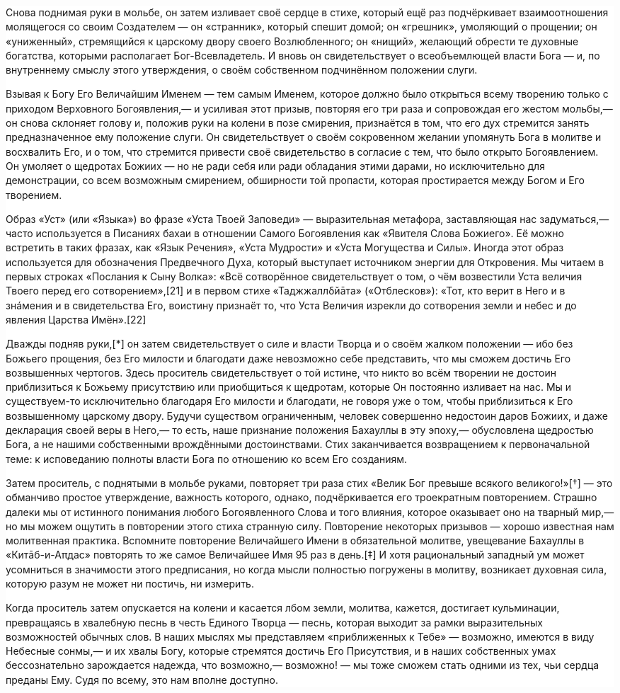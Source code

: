Снова поднимая руки в мольбе, он затем изливает своё сердце в стихе, который ещё раз подчёркивает взаимоотношения молящегося со своим Создателем — он «странник», который спешит домой; он «грешник», умоляющий о прощении; он «униженный», стремящийся к царскому двору своего Возлюбленного; он «нищий», желающий обрести те духовные богатства, которыми располагает Бог-Всевладетель. И вновь он свидетельствует о всеобъемлющей власти Бога — и, по внутреннему смыслу этого утверждения, о своём собственном подчинённом положении слуги.

Взывая к Богу Его Величайшим Именем — тем самым Именем, которое должно было открыться всему творению только с приходом Верховного Богоявления,— и усиливая этот призыв, повторяя его три раза и сопровождая его жестом мольбы,— он снова склоняет голову и, положив руки на колени в позе смирения, признаётся в том, что его дух стремится занять предназначенное ему положение слуги. Он свидетельствует о своём сокровенном желании упомянуть Бога в молитве и восхвалить Его, и о том, что стремится привести своё свидетельство в согласие с тем, что было открыто Богоявлением. Он умоляет о щедротах Божиих — но не ради себя или ради обладания этими дарами, но исключительно для демонстрации, со всем возможным смирением, обширности той пропасти, которая простирается между Богом и Его творением.

Образ «Уст» (или «Языка») во фразе «Уста Твоей Заповеди» — выразительная метафора, заставляющая нас задуматься,— часто используется в Писаниях бахаи в отношении Самого Богоявления как «Явителя Слова Божиего». Её можно встретить в таких фразах, как «Язык Речения», «Уста Мудрости» и «Уста Могущества и Силы». Иногда этот образ используется для обозначения Предвечного Духа, который выступает источником энергии для Откровения. Мы читаем в первых строках «Послания к Сыну Волка»: «Всё сотворённое свидетельствует о том, о чём возвестили Уста величия Твоего перед его сотворением»,\[21\] и в первом стихе «Таджжаллδйāта» («Отблесков»): «Тот, кто верит в Него и в знáмения и в свидетельства Его, воистину признаёт то, что Уста Величия изрекли до сотворения земли и небес и до явления Царства Имён».\[22\]

Дважды подняв руки,\[*\] он затем свидетельствует о силе и власти Творца и о своём жалком положении — ибо без Божьего прощения, без Его милости и благодати даже невозможно себе представить, что мы сможем достичь Его возвышенных чертогов. Здесь проситель свидетельствует о той истине, что никто во всём творении не достоин приблизиться к Божьему присутствию или приобщиться к щедротам, которые Он постоянно изливает на нас. Мы и существуем-то исключительно благодаря Его милости и благодати, не говоря уже о том, чтобы приблизиться к Его возвышенному царскому двору. Будучи существом ограниченным, человек совершенно недостоин даров Божиих, и даже декларация своей веры в Него,— то есть, наше признание положения Бахауллы в эту эпоху,— обусловлена щедростью Бога, а не нашими собственными врождёнными достоинствами. Стих заканчивается возвращением к первоначальной теме: к исповеданию полноты власти Бога по отношению ко всем Его созданиям.

Затем проситель, с поднятыми в мольбе руками, повторяет три раза стих «Велик Бог превыше всякого великого!»\[†\] — это обманчиво простое утверждение, важность которого, однако, подчёркивается его троекратным повторением. Страшно далеки мы от истинного понимания любого Богоявленного Слова и того влияния, которое оказывает оно на тварный мир,— но мы можем ощутить в повторении этого стиха странную силу. Повторение некоторых призывов — хорошо известная нам молитвенная практика. Вспомните повторение Величайшего Имени в обязательной молитве, увещевание Бахауллы в «Китāб-и-Аπдас» повторять то же самое Величайшее Имя 95 раз в день.\[‡\] И хотя рациональный западный ум может усомниться в значимости этого предписания, но когда мысли полностью погружены в молитву, возникает духовная сила, которую разум не может ни постичь, ни измерить.

Когда проситель затем опускается на колени и касается лбом земли, молитва, кажется, достигает кульминации, превращаясь в хвалебную песнь в честь Единого Творца — песнь, которая выходит за рамки выразительных возможностей обычных слов. В наших мыслях мы представляем «приближенных к Тебе» — возможно, имеются в виду Небесные сонмы,— и их хвалы Богу, которые стремятся достичь Его Присутствия, и в наших собственных умах бессознательно зарождается надежда, что возможно,— возможно! — мы тоже сможем стать одними из тех, чьи сердца преданы Ему. Судя по всему, это нам вполне доступно.
